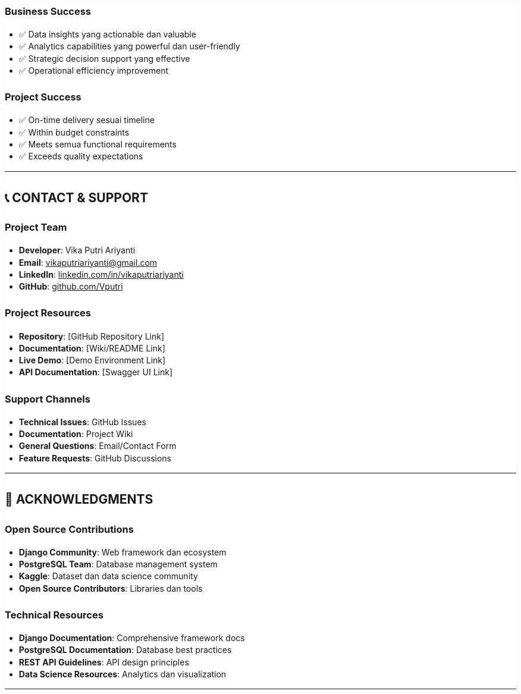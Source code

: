 ### **Business Success**
- ✅ Data insights yang actionable dan valuable
- ✅ Analytics capabilities yang powerful dan user-friendly
- ✅ Strategic decision support yang effective
- ✅ Operational efficiency improvement

### **Project Success**
- ✅ On-time delivery sesuai timeline
- ✅ Within budget constraints
- ✅ Meets semua functional requirements
- ✅ Exceeds quality expectations

---

## 📞 CONTACT & SUPPORT

### **Project Team**
- **Developer**: Vika Putri Ariyanti
- **Email**: vikaputriariyanti@gmail.com
- **LinkedIn**: [linkedin.com/in/vikaputriariyanti](https://www.linkedin.com/in/vikaputriariyanti/)
- **GitHub**: [github.com/Vputri](https://github.com/Vputri)

### **Project Resources**
- **Repository**: [GitHub Repository Link]
- **Documentation**: [Wiki/README Link]
- **Live Demo**: [Demo Environment Link]
- **API Documentation**: [Swagger UI Link]

### **Support Channels**
- **Technical Issues**: GitHub Issues
- **Documentation**: Project Wiki
- **General Questions**: Email/Contact Form
- **Feature Requests**: GitHub Discussions

---

## 🙏 ACKNOWLEDGMENTS

### **Open Source Contributions**
- **Django Community**: Web framework dan ecosystem
- **PostgreSQL Team**: Database management system
- **Kaggle**: Dataset dan data science community
- **Open Source Contributors**: Libraries dan tools

### **Technical Resources**
- **Django Documentation**: Comprehensive framework docs
- **PostgreSQL Documentation**: Database best practices
- **REST API Guidelines**: API design principles
- **Data Science Resources**: Analytics dan visualization

---